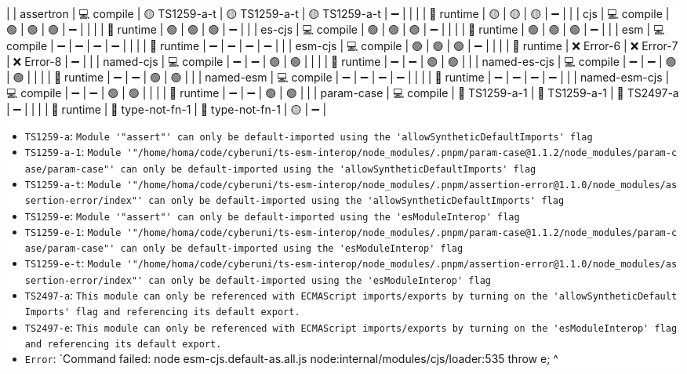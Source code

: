 |  | assertron | 💻 compile | 🟡 TS1259-a-t | 🟡 TS1259-a-t | 🟡 TS1259-a-t | ➖  |
|  |  | 🏃 runtime | 🟡  | 🟡  | 🟡  | ➖  |
|  | cjs | 💻 compile | 🟢  | 🟢  | 🟢  | ➖  |
|  |  | 🏃 runtime | 🟢  | 🟢  | 🟢  | ➖  |
|  | es-cjs | 💻 compile | 🟢  | 🟢  | 🟢  | ➖  |
|  |  | 🏃 runtime | 🟢  | 🟢  | 🟢  | ➖  |
|  | esm | 💻 compile | ➖  | ➖  | ➖  | ➖  |
|  |  | 🏃 runtime | ➖  | ➖  | ➖  | ➖  |
|  | esm-cjs | 💻 compile | 🟢  | 🟢  | 🟢  | ➖  |
|  |  | 🏃 runtime | ❌ Error-6 | ❌ Error-7 | ❌ Error-8 | ➖  |
|  | named-cjs | 💻 compile | ➖  | ➖  | 🟢  | 🟢  |
|  |  | 🏃 runtime | ➖  | ➖  | 🟢  | 🟢  |
|  | named-es-cjs | 💻 compile | ➖  | ➖  | 🟢  | 🟢  |
|  |  | 🏃 runtime | ➖  | ➖  | 🟢  | 🟢  |
|  | named-esm | 💻 compile | ➖  | ➖  | ➖  | ➖  |
|  |  | 🏃 runtime | ➖  | ➖  | ➖  | ➖  |
|  | named-esm-cjs | 💻 compile | ➖  | ➖  | 🟢  | 🟢  |
|  |  | 🏃 runtime | ➖  | ➖  | 🟢  | 🟢  |
|  | param-case | 💻 compile | 🔴 TS1259-a-1 | 🔴 TS1259-a-1 | 🔴 TS2497-a | ➖  |
|  |  | 🏃 runtime | 🔴 type-not-fn-1 | 🔴 type-not-fn-1 | 🟡  | ➖  |

- `TS1259-a`: `Module '"assert"' can only be default-imported using the 'allowSyntheticDefaultImports' flag`
- `TS1259-a-1`: `Module '"/home/homa/code/cyberuni/ts-esm-interop/node_modules/.pnpm/param-case@1.1.2/node_modules/param-case/param-case"' can only be default-imported using the 'allowSyntheticDefaultImports' flag`
- `TS1259-a-t`: `Module '"/home/homa/code/cyberuni/ts-esm-interop/node_modules/.pnpm/assertion-error@1.1.0/node_modules/assertion-error/index"' can only be default-imported using the 'allowSyntheticDefaultImports' flag`
- `TS1259-e`: `Module '"assert"' can only be default-imported using the 'esModuleInterop' flag`
- `TS1259-e-1`: `Module '"/home/homa/code/cyberuni/ts-esm-interop/node_modules/.pnpm/param-case@1.1.2/node_modules/param-case/param-case"' can only be default-imported using the 'esModuleInterop' flag`
- `TS1259-e-t`: `Module '"/home/homa/code/cyberuni/ts-esm-interop/node_modules/.pnpm/assertion-error@1.1.0/node_modules/assertion-error/index"' can only be default-imported using the 'esModuleInterop' flag`
- `TS2497-a`: `This module can only be referenced with ECMAScript imports/exports by turning on the 'allowSyntheticDefaultImports' flag and referencing its default export.`
- `TS2497-e`: `This module can only be referenced with ECMAScript imports/exports by turning on the 'esModuleInterop' flag and referencing its default export.`
- `Error`: `Command failed: node esm-cjs.default-as.all.js
node:internal/modules/cjs/loader:535
      throw e;
      ^
